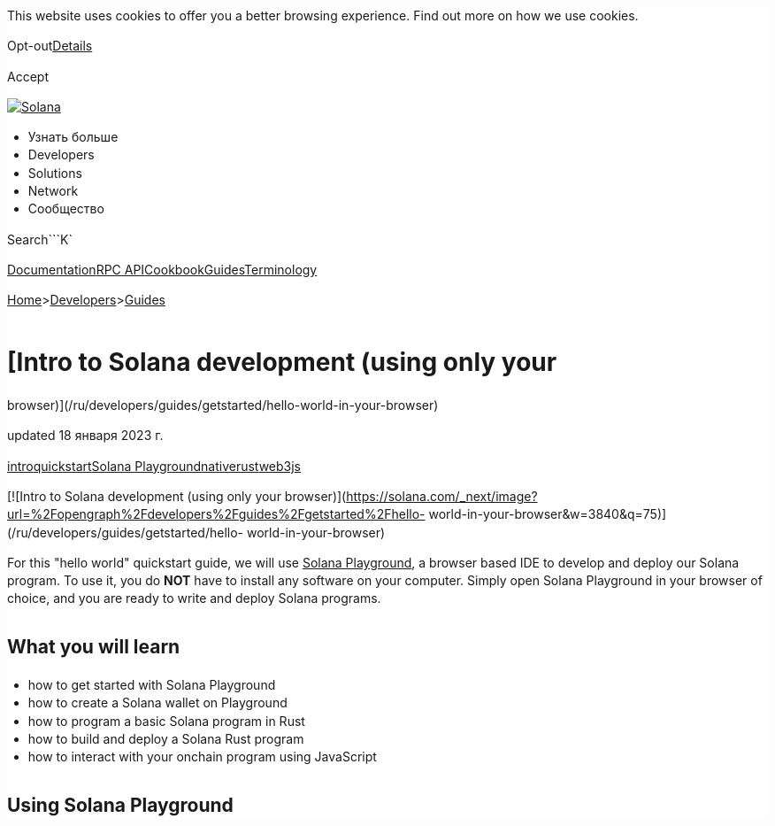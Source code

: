 This website uses cookies to offer you a better browsing experience. Find out
more on how we use cookies.

Opt-out[Details](/ru/privacy-policy#collection-of-information)

Accept

[![Solana](/_next/static/media/logotype-dark.f79d530d.svg)](/ru)

  * Узнать больше
  * Developers
  * Solutions
  * Network
  * Сообщество

Search```K`

[Documentation](/ru/docs)[RPC
API](/ru/docs/rpc)[Cookbook](/ru/developers/cookbook)[Guides](/ru/developers/guides)[Terminology](/ru/docs/terminology)

[Home](/ru)>[Developers](/ru/developers)>[Guides](/ru/developers/guides)

# [Intro to Solana development (using only your
browser)](/ru/developers/guides/getstarted/hello-world-in-your-browser)

updated 18 января 2023 г.

[intro](/ru/developers/guides?difficulty=intro)[quickstart](/ru/developers/guides?tags=quickstart)[Solana
Playground](/ru/developers/guides?tags=Solana%20Playground)[native](/ru/developers/guides?tags=native)[rust](/ru/developers/guides?tags=rust)[web3js](/ru/developers/guides?tags=web3js)

[![Intro to Solana development \(using only your
browser\)](https://solana.com/_next/image?url=%2Fopengraph%2Fdevelopers%2Fguides%2Fgetstarted%2Fhello-
world-in-your-browser&w=3840&q=75)](/ru/developers/guides/getstarted/hello-
world-in-your-browser)

For this "hello world" quickstart guide, we will use [Solana
Playground](https://beta.solpg.io), a browser based IDE to develop and deploy
our Solana program. To use it, you do **NOT** have to install any software on
your computer. Simply open Solana Playground in your browser of choice, and
you are ready to write and deploy Solana programs.

## What you will learn #

  * how to get started with Solana Playground
  * how to create a Solana wallet on Playground
  * how to program a basic Solana program in Rust
  * how to build and deploy a Solana Rust program
  * how to interact with your onchain program using JavaScript

## Using Solana Playground #
